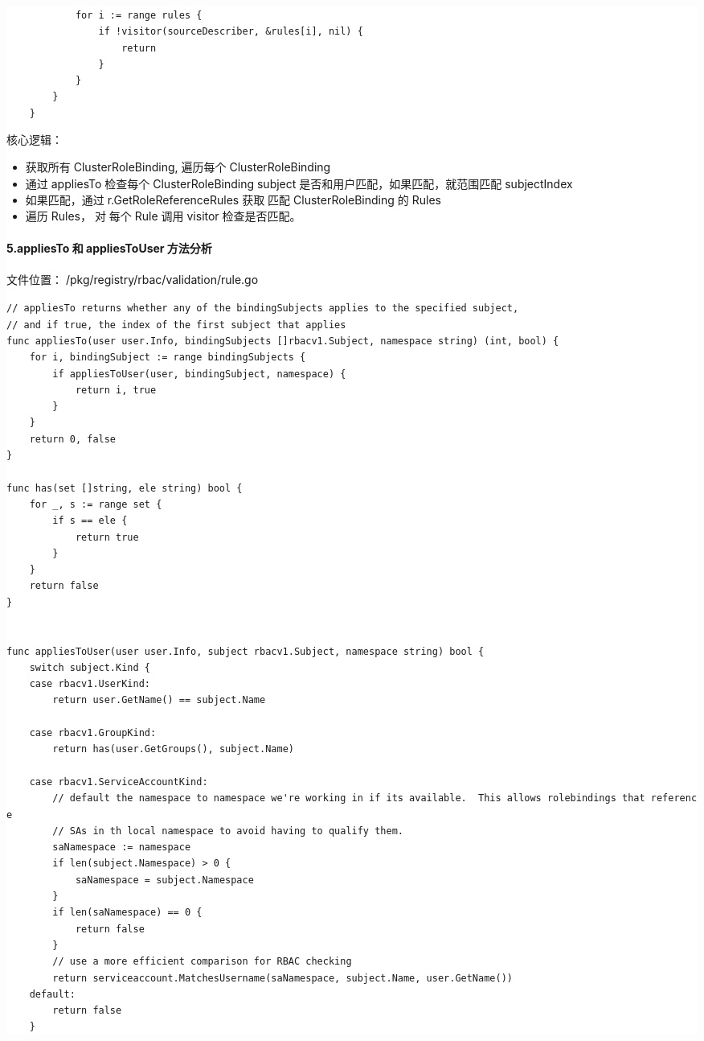 ```golang
			for i := range rules {
				if !visitor(sourceDescriber, &rules[i], nil) {
					return
				}
			}
		}
	}
```

核心逻辑：
- 获取所有 ClusterRoleBinding, 遍历每个 ClusterRoleBinding
- 通过 appliesTo 检查每个 ClusterRoleBinding subject 是否和用户匹配，如果匹配，就范围匹配 subjectIndex
- 如果匹配，通过 r.GetRoleReferenceRules 获取 匹配 ClusterRoleBinding 的 Rules
- 遍历 Rules， 对 每个 Rule 调用 visitor 检查是否匹配。

#### 5.appliesTo 和 appliesToUser 方法分析

文件位置： /pkg/registry/rbac/validation/rule.go

```golang
// appliesTo returns whether any of the bindingSubjects applies to the specified subject,
// and if true, the index of the first subject that applies
func appliesTo(user user.Info, bindingSubjects []rbacv1.Subject, namespace string) (int, bool) {
	for i, bindingSubject := range bindingSubjects {
		if appliesToUser(user, bindingSubject, namespace) {
			return i, true
		}
	}
	return 0, false
}

func has(set []string, ele string) bool {
    for _, s := range set {
        if s == ele {
            return true
        }
    }
    return false
}


func appliesToUser(user user.Info, subject rbacv1.Subject, namespace string) bool {
	switch subject.Kind {
	case rbacv1.UserKind:
		return user.GetName() == subject.Name

	case rbacv1.GroupKind:
		return has(user.GetGroups(), subject.Name)

	case rbacv1.ServiceAccountKind:
		// default the namespace to namespace we're working in if its available.  This allows rolebindings that reference
		// SAs in th local namespace to avoid having to qualify them.
		saNamespace := namespace
		if len(subject.Namespace) > 0 {
			saNamespace = subject.Namespace
		}
		if len(saNamespace) == 0 {
			return false
		}
		// use a more efficient comparison for RBAC checking
		return serviceaccount.MatchesUsername(saNamespace, subject.Name, user.GetName())
	default:
		return false
	}
```